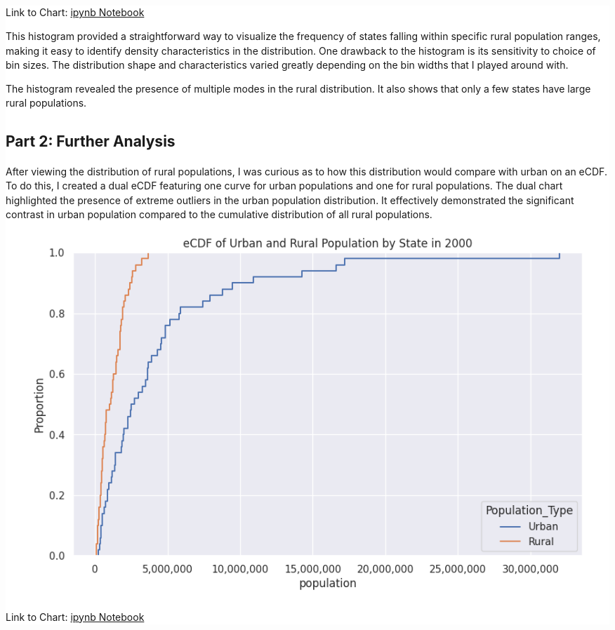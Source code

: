 Link to Chart: <a href= "https://colab.research.google.com/drive/153VaBggkMXGLEe8KKbDQVQjVxoLHJFux?usp=sharing">ipynb Notebook</a>

This histogram provided a straightforward way to visualize the frequency of states falling within specific rural population ranges, making it easy to identify density characteristics in the distribution. One drawback to the histogram is its sensitivity to choice of bin sizes. The distribution shape and characteristics varied greatly depending on the bin widths that I played around with.

The histogram revealed the presence of multiple modes in the rural distribution. It also shows that only a few states have large rural populations.

## Part 2: Further Analysis

After viewing the distribution of rural populations, I was curious as to how this distribution would compare with urban on an eCDF. To do this, I created a dual eCDF featuring one curve for urban populations and one for rural populations. The dual chart highlighted the presence of extreme outliers in the urban population distribution. It effectively demonstrated the significant contrast in urban population compared to the cumulative distribution of all rural populations.

<p align="center">
<img src="/HW5/Resources/ecdf2.png" width="800">
</p>

Link to Chart: <a href= "https://colab.research.google.com/drive/153VaBggkMXGLEe8KKbDQVQjVxoLHJFux?usp=sharing">ipynb Notebook</a>
